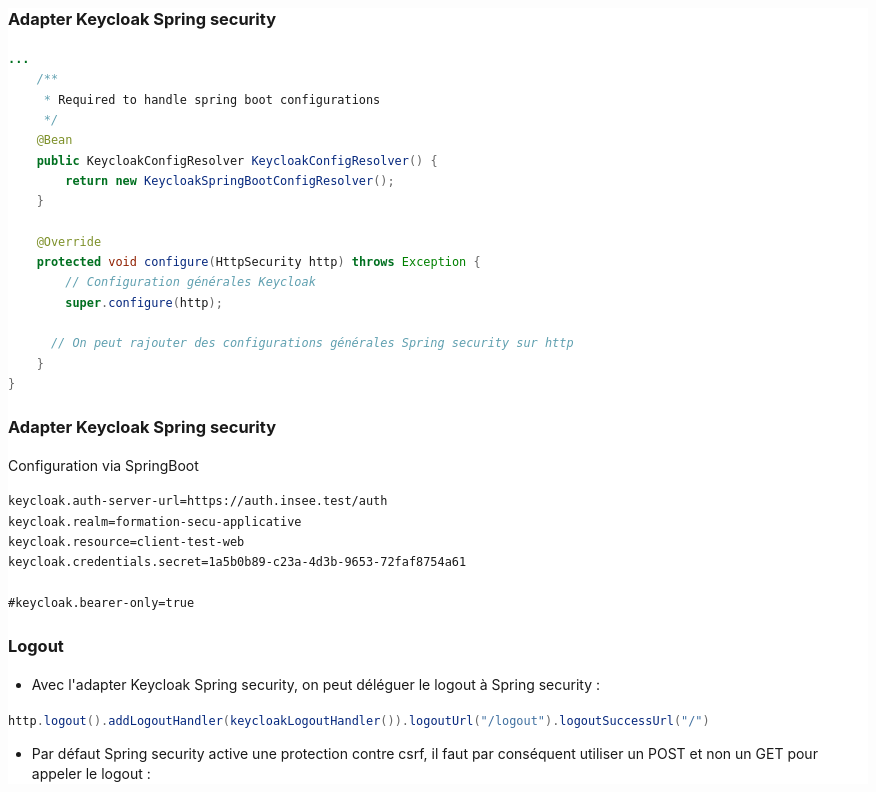 





### Adapter Keycloak Spring security
```java
...
  	/**
  	 * Required to handle spring boot configurations
  	 */
  	@Bean
  	public KeycloakConfigResolver KeycloakConfigResolver() {
  		return new KeycloakSpringBootConfigResolver();
  	}

  	@Override
  	protected void configure(HttpSecurity http) throws Exception {
  		// Configuration générales Keycloak
  		super.configure(http);

      // On peut rajouter des configurations générales Spring security sur http
  	}
}
```








### Adapter Keycloak Spring security
Configuration via SpringBoot

```
keycloak.auth-server-url=https://auth.insee.test/auth
keycloak.realm=formation-secu-applicative
keycloak.resource=client-test-web
keycloak.credentials.secret=1a5b0b89-c23a-4d3b-9653-72faf8754a61

#keycloak.bearer-only=true
```











### Logout
- Avec l'adapter Keycloak Spring security, on peut déléguer le logout à Spring security :
 ```java
http.logout().addLogoutHandler(keycloakLogoutHandler()).logoutUrl("/logout").logoutSuccessUrl("/")
 ```
- Par défaut Spring security active une protection contre csrf, il faut par conséquent utiliser un POST et non un GET pour appeler le logout :
